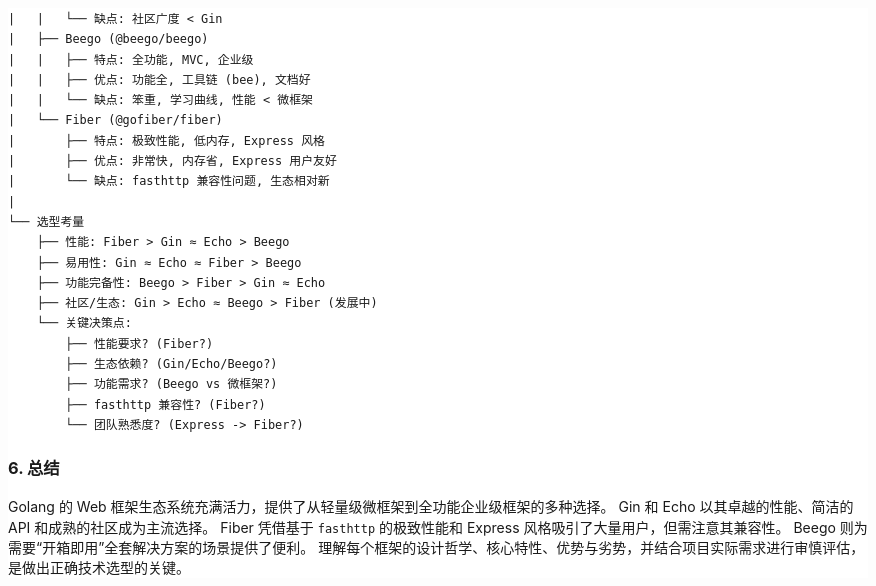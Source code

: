 ```text
|   |   └── 缺点: 社区广度 < Gin
|   ├── Beego (@beego/beego)
|   |   ├── 特点: 全功能, MVC, 企业级
|   |   ├── 优点: 功能全, 工具链 (bee), 文档好
|   |   └── 缺点: 笨重, 学习曲线, 性能 < 微框架
|   └── Fiber (@gofiber/fiber)
|       ├── 特点: 极致性能, 低内存, Express 风格
|       ├── 优点: 非常快, 内存省, Express 用户友好
|       └── 缺点: fasthttp 兼容性问题, 生态相对新
|
└── 选型考量
    ├── 性能: Fiber > Gin ≈ Echo > Beego
    ├── 易用性: Gin ≈ Echo ≈ Fiber > Beego
    ├── 功能完备性: Beego > Fiber > Gin ≈ Echo
    ├── 社区/生态: Gin > Echo ≈ Beego > Fiber (发展中)
    └── 关键决策点:
        ├── 性能要求? (Fiber?)
        ├── 生态依赖? (Gin/Echo/Beego?)
        ├── 功能需求? (Beego vs 微框架?)
        ├── fasthttp 兼容性? (Fiber?)
        └── 团队熟悉度? (Express -> Fiber?)
```

### 6. 总结

Golang 的 Web 框架生态系统充满活力，提供了从轻量级微框架到全功能企业级框架的多种选择。
Gin 和 Echo 以其卓越的性能、简洁的 API 和成熟的社区成为主流选择。
Fiber 凭借基于 `fasthttp` 的极致性能和 Express 风格吸引了大量用户，但需注意其兼容性。
Beego 则为需要“开箱即用”全套解决方案的场景提供了便利。
理解每个框架的设计哲学、核心特性、优势与劣势，并结合项目实际需求进行审慎评估，是做出正确技术选型的关键。
